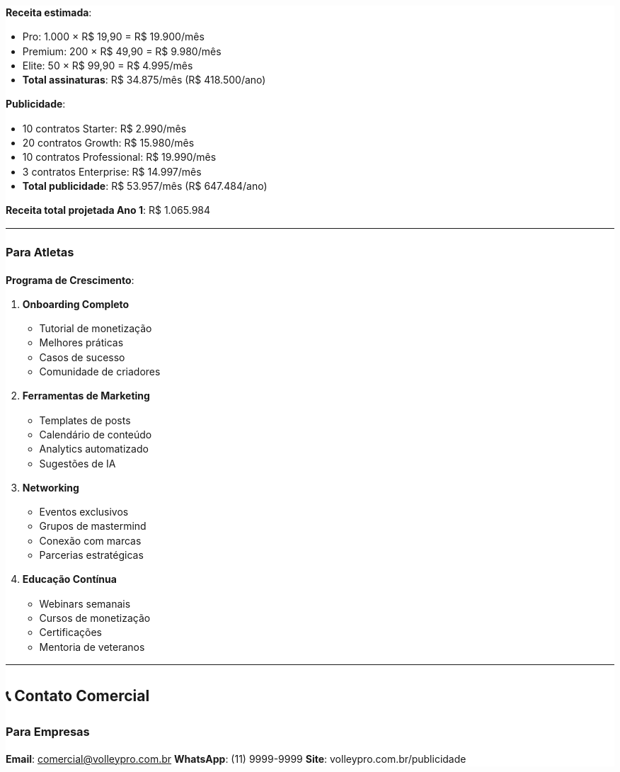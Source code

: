 **Receita estimada**:
- Pro: 1.000 × R$ 19,90 = R$ 19.900/mês
- Premium: 200 × R$ 49,90 = R$ 9.980/mês
- Elite: 50 × R$ 99,90 = R$ 4.995/mês
- **Total assinaturas**: R$ 34.875/mês (R$ 418.500/ano)

**Publicidade**:
- 10 contratos Starter: R$ 2.990/mês
- 20 contratos Growth: R$ 15.980/mês
- 10 contratos Professional: R$ 19.990/mês
- 3 contratos Enterprise: R$ 14.997/mês
- **Total publicidade**: R$ 53.957/mês (R$ 647.484/ano)

**Receita total projetada Ano 1**: R$ 1.065.984

---

### Para Atletas

**Programa de Crescimento**:

1. **Onboarding Completo**
   - Tutorial de monetização
   - Melhores práticas
   - Casos de sucesso
   - Comunidade de criadores

2. **Ferramentas de Marketing**
   - Templates de posts
   - Calendário de conteúdo
   - Analytics automatizado
   - Sugestões de IA

3. **Networking**
   - Eventos exclusivos
   - Grupos de mastermind
   - Conexão com marcas
   - Parcerias estratégicas

4. **Educação Contínua**
   - Webinars semanais
   - Cursos de monetização
   - Certificações
   - Mentoria de veteranos

---

## 📞 Contato Comercial

### Para Empresas
**Email**: comercial@volleypro.com.br
**WhatsApp**: (11) 9999-9999
**Site**: volleypro.com.br/publicidade
